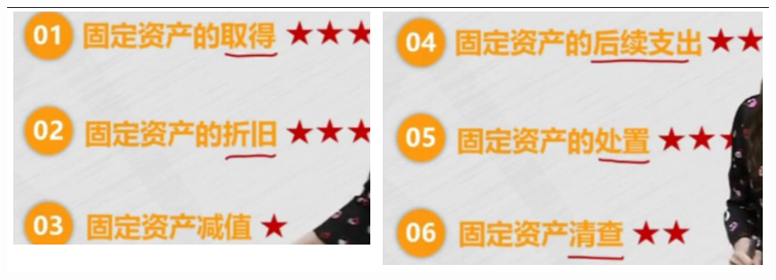 | ![](./初级_会计实务_4非流动资产.assets/Snipaste_2025-05-16_22-04-10.jpg) | ![](./初级_会计实务_4非流动资产.assets/Snipaste_2025-05-16_22-04-51.jpg) |
| ------------------------------------------------------------ | ------------------------------------------------------------ |